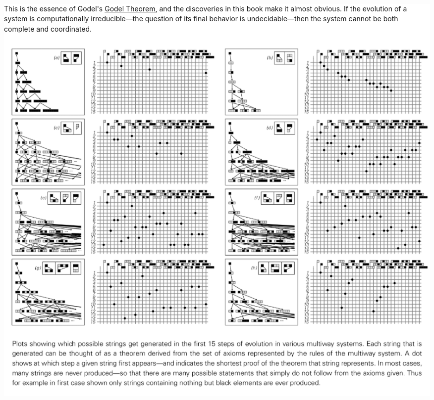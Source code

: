 This is the essence of Godel's [Godel Theorem](annotation:godel-theorem), and the discoveries in this book make it almost obvious. If the evolution of a system is computationally irreducible—the question of its final behavior is undecidable—then the system cannot be both complete and coordinated.

![alt text](../../images/chapter12/image-6.png)
